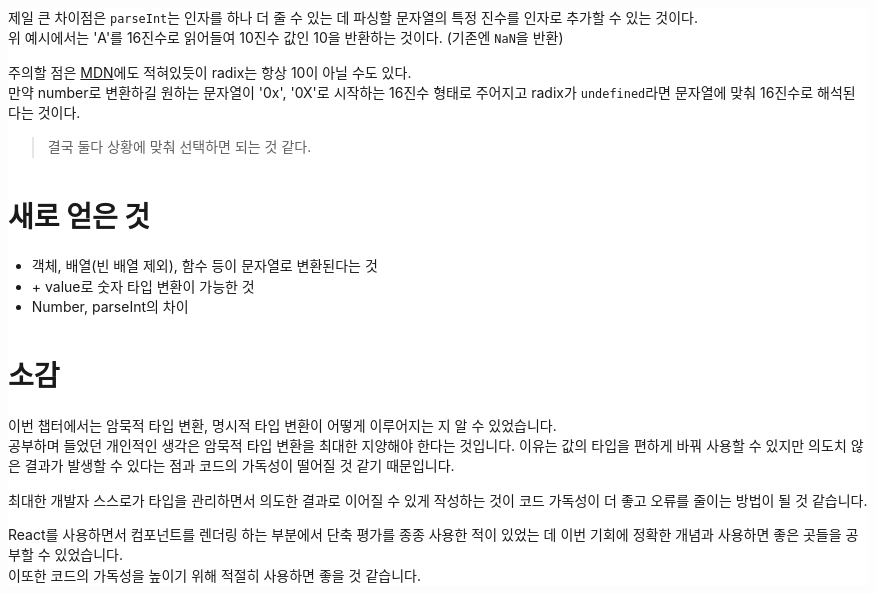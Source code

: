 제일 큰 차이점은 `parseInt`는 인자를 하나 더 줄 수 있는 데 파싱할 문자열의 특정 진수를 인자로 추가할 수 있는 것이다.  
위 예시에서는 'A'를 16진수로 읽어들여 10진수 값인 10을 반환하는 것이다. (기존엔 `NaN`을 반환)

주의할 점은 [MDN](https://developer.mozilla.org/ko/docs/Web/JavaScript/Reference/Global_Objects/parseInt#%EB%A7%A4%EA%B0%9C%EB%B3%80%EC%88%98)에도 적혀있듯이 radix는 항상 10이 아닐 수도 있다.  
만약 number로 변환하길 원하는 문자열이 '0x', '0X'로 시작하는 16진수 형태로 주어지고 radix가 `undefined`라면 문자열에 맞춰 16진수로 해석된다는 것이다.

> 결국 둘다 상황에 맞춰 선택하면 되는 것 같다.

# 새로 얻은 것

- 객체, 배열(빈 배열 제외), 함수 등이 문자열로 변환된다는 것
- \+ value로 숫자 타입 변환이 가능한 것
- Number, parseInt의 차이

# 소감

이번 챕터에서는 암묵적 타입 변환, 명시적 타입 변환이 어떻게 이루어지는 지 알 수 있었습니다.  
공부하며 들었던 개인적인 생각은 암묵적 타입 변환을 최대한 지양해야 한다는 것입니다. 이유는 값의 타입을 편하게 바꿔 사용할 수 있지만 의도치 않은 결과가 발생할 수 있다는 점과 코드의 가독성이 떨어질 것 같기 때문입니다.

최대한 개발자 스스로가 타입을 관리하면서 의도한 결과로 이어질 수 있게 작성하는 것이 코드 가독성이 더 좋고 오류를 줄이는 방법이 될 것 같습니다.

React를 사용하면서 컴포넌트를 렌더링 하는 부분에서 단축 평가를 종종 사용한 적이 있었는 데 이번 기회에 정확한 개념과 사용하면 좋은 곳들을 공부할 수 있었습니다.  
이또한 코드의 가독성을 높이기 위해 적절히 사용하면 좋을 것 같습니다.
